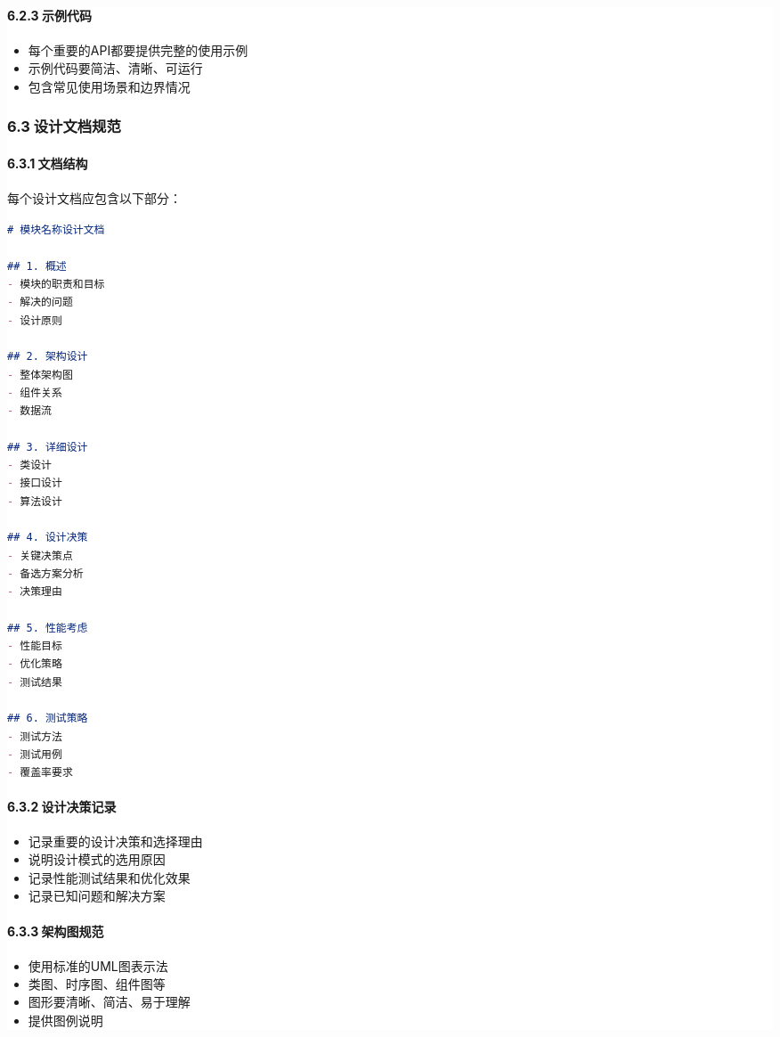 #### 6.2.3 示例代码
- 每个重要的API都要提供完整的使用示例
- 示例代码要简洁、清晰、可运行
- 包含常见使用场景和边界情况

### 6.3 设计文档规范

#### 6.3.1 文档结构
每个设计文档应包含以下部分：

```markdown
# 模块名称设计文档

## 1. 概述
- 模块的职责和目标
- 解决的问题
- 设计原则

## 2. 架构设计
- 整体架构图
- 组件关系
- 数据流

## 3. 详细设计
- 类设计
- 接口设计
- 算法设计

## 4. 设计决策
- 关键决策点
- 备选方案分析
- 决策理由

## 5. 性能考虑
- 性能目标
- 优化策略
- 测试结果

## 6. 测试策略
- 测试方法
- 测试用例
- 覆盖率要求
```

#### 6.3.2 设计决策记录
- 记录重要的设计决策和选择理由
- 说明设计模式的选用原因
- 记录性能测试结果和优化效果
- 记录已知问题和解决方案

#### 6.3.3 架构图规范
- 使用标准的UML图表示法
- 类图、时序图、组件图等
- 图形要清晰、简洁、易于理解
- 提供图例说明
